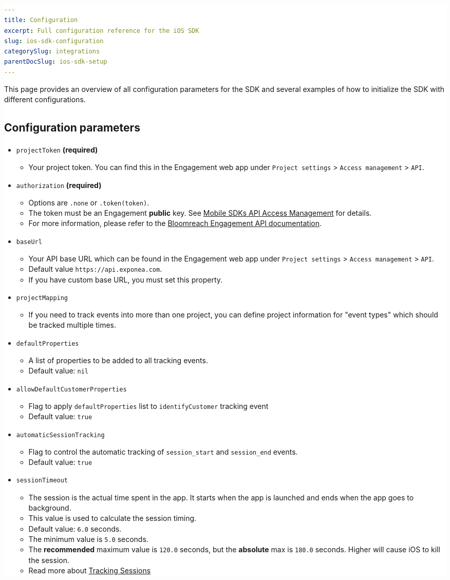 ```yaml
---
title: Configuration
excerpt: Full configuration reference for the iOS SDK
slug: ios-sdk-configuration
categorySlug: integrations
parentDocSlug: ios-sdk-setup
---
```


This page provides an overview of all configuration parameters for the SDK and several examples of how to initialize the SDK with different configurations.

## Configuration parameters

* `projectToken` **(required)**
   * Your project token. You can find this in the Engagement web app under `Project settings` > `Access management` > `API`.

* `authorization` **(required)**
   * Options are `.none` or `.token(token)`.
   * The token must be an Engagement **public** key. See [Mobile SDKs API Access Management](https://documentation.bloomreach.com/engagement/docs/mobile-sdks-api-access-management) for details.
   * For more information, please refer to the [Bloomreach Engagement API documentation](https://documentation.bloomreach.com/engagement/reference/authentication).

* `baseUrl`
  * Your API base URL which can be found in the Engagement web app under `Project settings` > `Access management` > `API`.
  * Default value `https://api.exponea.com`.
  * If you have custom base URL, you must set this property.

* `projectMapping`
  * If you need to track events into more than one project, you can define project information for "event types" which should be tracked multiple times.

* `defaultProperties`
  * A list of properties to be added to all tracking events.
  * Default value: `nil`

* `allowDefaultCustomerProperties`
  * Flag to apply `defaultProperties` list to `identifyCustomer` tracking event
  * Default value: `true`

* `automaticSessionTracking`
  * Flag to control the automatic tracking of `session_start` and `session_end` events.
  * Default value: `true`

* `sessionTimeout`
  * The session is the actual time spent in the app. It starts when the app is launched and ends when the app goes to background.
  * This value is used to calculate the session timing.
  * Default value: `6.0` seconds.
  * The minimum value is `5.0` seconds.
  * The **recommended** maximum value is `120.0` seconds, but the **absolute** max is `180.0` seconds. Higher will cause iOS to kill the session.
  * Read more about [Tracking Sessions](tracking#session)
